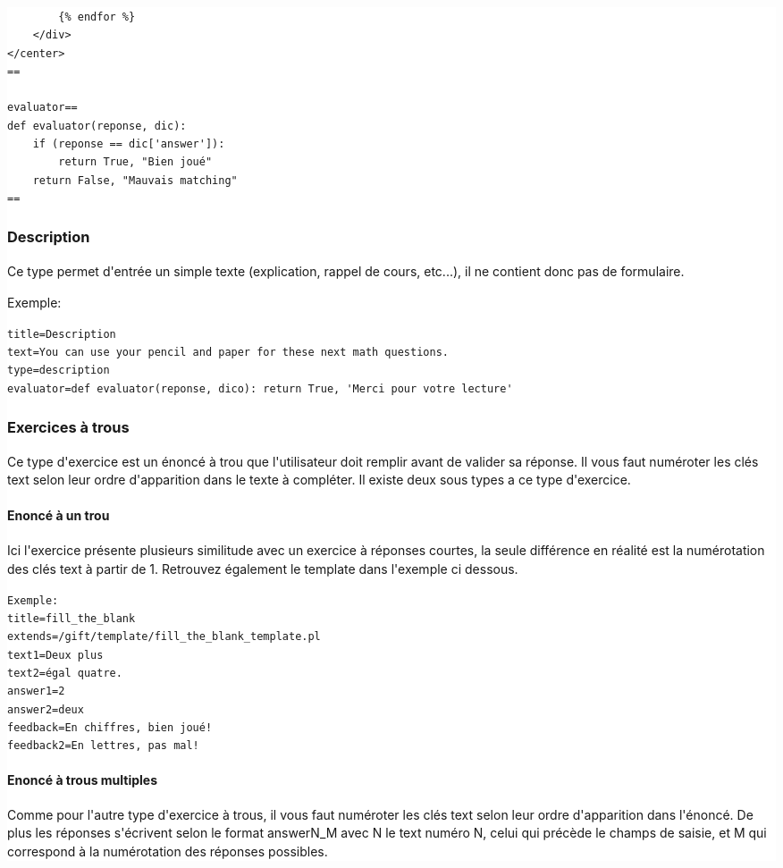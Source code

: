 ```
        {% endfor %}
    </div>
</center>
==

evaluator==
def evaluator(reponse, dic):
    if (reponse == dic['answer']):
        return True, "Bien joué"
    return False, "Mauvais matching"
==
```

### Description
Ce type permet d'entrée un simple texte (explication, rappel de cours, etc...), il ne contient donc pas de formulaire.


Exemple:
```
title=Description
text=You can use your pencil and paper for these next math questions.
type=description
evaluator=def evaluator(reponse, dico): return True, 'Merci pour votre lecture'
```

### Exercices à trous
Ce type d'exercice est un énoncé à trou que l'utilisateur doit remplir avant de valider sa réponse. Il vous faut numéroter les clés text selon leur ordre d'apparition dans le texte à compléter. Il existe deux sous types a ce type d'exercice.

#### Enoncé à un trou
Ici l'exercice présente plusieurs similitude avec un exercice à réponses courtes, la seule différence en réalité est la numérotation des clés text à partir de 1. Retrouvez également le template dans l'exemple ci dessous.

```
Exemple:
title=fill_the_blank
extends=/gift/template/fill_the_blank_template.pl
text1=Deux plus
text2=égal quatre.
answer1=2
answer2=deux
feedback=En chiffres, bien joué!
feedback2=En lettres, pas mal!
```

#### Enoncé à trous multiples
Comme pour l'autre type d'exercice à trous, il vous faut numéroter les clés text selon leur ordre d'apparition dans l'énoncé. De plus les réponses s'écrivent selon le format answerN_M avec N le text numéro N, celui qui précède le champs de saisie, et M qui correspond à la numérotation des réponses possibles.
